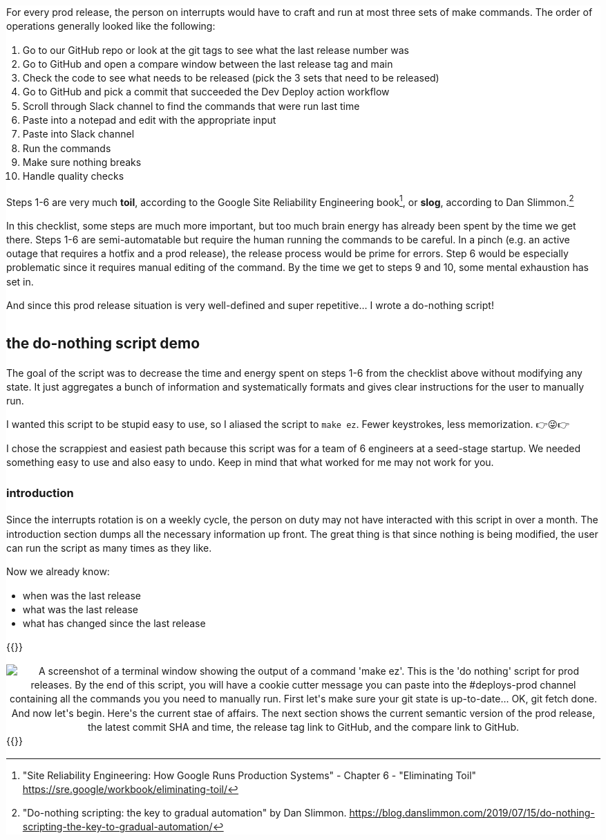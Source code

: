 For every prod release, the person on interrupts would have to craft and run at most three sets of make commands. The order of operations generally looked like the following:

1. Go to our GitHub repo or look at the git tags to see what the last release number was
2. Go to GitHub and open a compare window between the last release tag and main
3. Check the code to see what needs to be released (pick the 3 sets that need to be released)
4. Go to GitHub and pick a commit that succeeded the Dev Deploy action workflow
5. Scroll through Slack channel to find the commands that were run last time
6. Paste into a notepad and edit with the appropriate input
7. Paste into Slack channel
8. Run the commands
9. Make sure nothing breaks
10. Handle quality checks

Steps 1-6 are very much **toil**, according to the Google Site Reliability Engineering book[^2], or **slog**, according to Dan Slimmon.[^1]

In this checklist, some steps are much more important, but too much brain energy has already been spent by the time we get there. Steps 1-6 are semi-automatable but require the human running the commands to be careful. In a pinch (e.g. an active outage that requires a hotfix and a prod release), the release process would be prime for errors. Step 6 would be especially problematic since it requires manual editing of the command. By the time we get to steps 9 and 10, some mental exhaustion has set in.

And since this prod release situation is very well-defined and super repetitive... I wrote a do-nothing script!

## the do-nothing script demo

The goal of the script was to decrease the time and energy spent on steps 1-6 from the checklist above without modifying any state. It just aggregates a bunch of information and systematically formats and gives clear instructions for the user to manually run.

I wanted this script to be stupid easy to use, so I aliased the script to `make ez`. Fewer keystrokes, less memorization. 👉😜👉

I chose the scrappiest and easiest path because this script was for a team of 6 engineers at a seed-stage startup. We needed something easy to use and also easy to undo. Keep in mind that what worked for me may not work for you.

### introduction

Since the interrupts rotation is on a weekly cycle, the person on duty may not have interacted with this script in over a month. The introduction section dumps all the necessary information up front. The great thing is that since nothing is being modified, the user can run the script as many times as they like.

Now we already know:

- when was the last release
- what was the last release
- what has changed since the last release

{{<rawhtml>}}
<center>
  <img src="/img/do-nothing/01-intro.png" alt="A screenshot of a terminal window showing the output of a command 'make ez'. This is the 'do nothing' script for prod releases. By the end of this script, you will have a cookie cutter message you can paste into the #deploys-prod channel containing all the commands you you need to manually run. First let's make sure your git state is up-to-date... OK, git fetch done. And now let's begin. Here's the current stae of affairs. The next section shows the current semantic version of the prod release, the latest commit SHA and time, the release tag link to GitHub, and the compare link to GitHub." />
</center>
{{</rawhtml>}}


[^1]: "Do-nothing scripting: the key to gradual automation" by Dan Slimmon. <https://blog.danslimmon.com/2019/07/15/do-nothing-scripting-the-key-to-gradual-automation/>
[^2]: "Site Reliability Engineering: How Google Runs Production Systems" - Chapter 6 - "Eliminating Toil" <https://sre.google/workbook/eliminating-toil/>
[^3]: "Using Go toolchain to manage binary dependencies" by Wilson Husin. <https://husin.dev/go-binary-tools/>